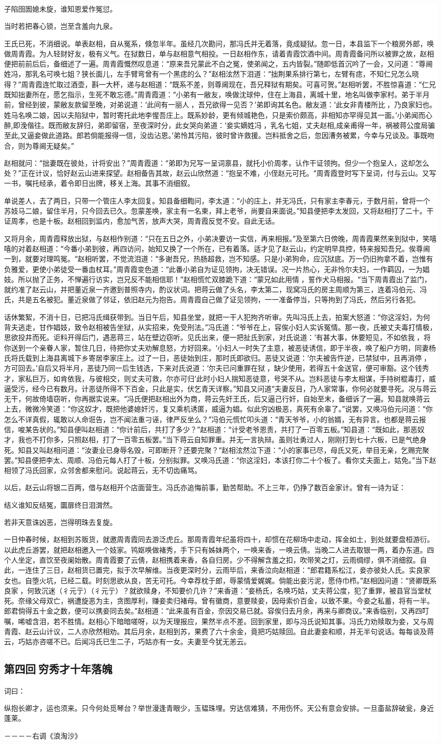 子陷囹圄媳未旋，谁知恩爱作冤愆。  

当时若把春心锁，岂至含羞向九泉。  

王氏已死，不消细说。单表赵相，自从冤系，倏忽半年。虽经几次勘问，那冯氏并无着落，竟成疑狱。忽一日，本县监下一个粮房外郎，唤做周青霞。为人轻财好友，极有义气。在狱数日，单与赵相意气相投。一日赵相作东，请着青霞饮酒中间。周青霞备问所以被罪之故，赵相便把前前后后，备细述了一遍。周青霞慨然叹息道：“原来吾兄蒙此不白之冤，使弟闻之，五内皆裂。”随即低首沉吟了一会，又问道：“尊阃姓冯，那乳名可唤七姐？狭长面儿，左手臂弯曾有一个黑痣的么？”赵相泫然下泪道：“拙荆果系排行第七，左臂有痣，不知仁兄怎么晓得？”周青霞连忙取过酒壶，斟一大杯，递与赵相道：“既系不差，则尊阃现在，吾兄释狱有期矣。可喜可贺。”赵相听罢，不胜惊喜道：“仁兄既知拙妻所在，愿乞指示，生死不敢忘德。”周青霞道：“小弟有一敝友，唤做沈球仲，住在上海县，离城十里，地名叫做李家村。弟于半月前，曾经到彼，蒙敝友款留至晚，对弟说道：‘此间有一丽人 ，吾兄欲得一见否？’弟即询其名色。敝友道：‘此女非青楼所比 ，乃良家妇也。姓马名唤二娘，因以夫陷狱中，暂时寄托此地李惺吾庄上。既系妙龄，更有倾城艳色，只是索价颇高，非相知亦罕得见其一面。’小弟闻而心醉,即浼偕往。既而敝友辞归，弟即留宿，至夜深时分，此女哭向弟道：‘妾实嫡姓冯 ，乳名七姐，丈夫赵相,成亲甫得一年，祸被蒋公度局骗至此,又逼妾做此道路。郎若倘能报得一信，没齿沾恩。’弟怜其污陷，彼时曾许救援。岂料抵舍之后，忽因漕务被累，今幸与兄谈及。事既吻合，则为尊阃无疑矣。”  

赵相就问：“拙妻既在彼处，计将安出？”周青霞道：“弟即为兄写一呈词禀县，就托小价周孝，认作干证领拘。但少一个抱呈人，这却怎么处？”正在计议，恰好赵云山进来探望。赵相备告其故，赵云山欣然道：“抱呈不难，小侄赵元可托。“周青霞登时写下呈词，付与云山。又写一书，嘱托经承，着令即日出牌，移关上海。其事不消细叙。  

单说差人，去了两日，只带一个管庄人李太回复。知县备细鞫问，李太道：“小的庄上，并无冯氏，只有家主李春元，于数月前，曾将一个苏妓马二娘，留住半月，只今回去已久。忽蒙差唤，家主有一名柬，拜上老爷，尚要自来面说。”知县便把李太发回，又将赵相打了二十。干证周孝，也是十板。赵相回到监内，愈加气苦，放声大哭，周青霞反觉不安。自此无话。  

又将月余，周青霞释放出狱，与赵相作别道：“只在五日之外，小弟决要访一实信，再来相报。”及至第六日傍晚，周青霞果然来到狱中，笑嘻嘻的对着赵相道：“今番小弟到彼，再四访问，始知又换了一个所在，已有着落。适才见了赵云山，约定明早具控，特来报知吾兄。俟尊阃一到，就要对理鸣冤。“赵相听罢，不觉流泪道：“多谢吾兄，热肠超救，岂不知感。只是小弟狗命，应沉狱底。万一仍旧拘拿不着，岂惟有负雅爱，更使小弟徒受一番血杖耳。”周青霞变色道：“此番小弟自为证见领拘，决无错误。况一片热心，无非怜尔夫妇，一作羁囚，一为娼妓。所以抛了正务，不惮遍行访实，岂兄反不能相信耶！”赵相慌忙双膝跪下道：“蒙兄如此用情 ，誓作犬马相报。“当下周青霞出了监门，就约准了赵云山，并把董近泉一齐邀到普照寺内，酌议状词。把蒋云做了头名，李太第二，现窝冯氏的房主周顺为第三，连着冯伯元、冯氏，共是五名被犯。董近泉做了邻证，依旧赵元为抱告。周青霞自己做了证见领拘，一一准备停当，只等拘到了冯氏，然后另行各犯。  

话休繁絮，不消十日，已把冯氏缉获带到。当日午后，知县坐堂，就把一干人犯拘齐听审。先叫冯氏上去，拍案大怒道：“你这淫妇，为何背夫逃走，甘作娼妓，致令赵相被告坐狱，从实招来，免受刑法。”冯氏道：“爷爷在上，容俟小妇人实诉冤情。那一夜，氏被丈夫毒打情极，思欲投井而死。讵料开得后门，遇恶蒋三，站在壁边窃听。见氏出来，便一把扯氏到家，对氏说道：‘有甚大事，休要短见，不如依我 ，将你送到一个亲眷人家，暂住几日，待把你丈夫劝解息怒，方好回来。‘小妇人一时失了主意，被恶徒诱信，即于半夜，唤了船户方明，同妻杨氏将氏载到上海县离城下乡寄居李家庄上。过了一日，恶徒始到庄，那时氏即欲归。恶徒又说道：‘尔夫被告忤逆，已禁狱中，且再消停 ，方可回去。’自后又将半月，恶徒乃同一后生钱选，下来对氏说道：‘尔夫已问重罪在狱 ，缺少使用，若得五十金送官，便可审豁。这个钱秀才，家私巨万，如肯依我，与彼相交，则丈夫可救，尔亦可归’此时小妇人揣知恶徒意，号哭不从。岂料恶徒与李太相谋，手持树棍毒打，威逼受污，经今已有数月。计恶徒所得不下百金，只此是实，伏乞青天详察。”知县又问道“夫妻反目，乃人家常事，你何必就要寻死。况与蒋云无干，何故倚墙窃听，你再据实说来。“冯氏便把赵相出外为商，蒋云先奸王氏，后又逼己行奸，自始至末，备细诉了一遍。知县就唤蒋云上去，微微冷笑道：“你这奴才，既把他婆媳奸污，复又乘机诱匿，威逼为娼。似此穷凶极恶，真死有余辜了。”说罢，又唤冯伯元问道：“你怎么不详真假，辄敢以人命诳告，岂不闻法重刁诬，律严反坐么？”冯伯元慌忙叩头道：“青天爷爷，小的翁婿，无有异言。也都是蒋云报信，唆某告状的。”知县便叫赵相道：“你计前后，共打了多少？”赵相道：“计受老爷恩责，共打了一百零五板。”知县道：“既如此，那恶奴才，我也不打你多，只照赵相，打了一百零五板罢。”当下蒋云自知罪重。并无一言执辩。虽则壮勇过人，刚刚打到七十六板，已是气绝身死。知县又叫赵相问道：“汝妻业已身辱名毁，可即断开？还要完聚？“赵相泫然泣下道：“小的家事已尽，母氏又死，举目无亲，乞赐完聚罢。”知县便把李太、周顺、冯伯元每人打了十板，分别拟罪。又唤冯氏道：“你这淫妇，本该打你二十个板了。看你丈夫面上，姑免。”当下赵相领了冯氏回家，众邻舍都来慰问。说起蒋云，无不切齿痛骂。  

以后，赵云山将银二百两，借与赵相开个店面营生。冯氏亦追悔前事，勤苦帮助。不上三年，仍挣了数百金家计。曾有一诗为证：  

结义谁知反结冤，圜扉终日泪潸然。  

若非天意诛凶恶，岂得明珠去复旋。  

一日仲春时候，赵相到苏贩货，就邀周青霞同去游泛虎丘。那周青霞年纪虽将四十，却惯在花柳场中走动，挥金如土，到处就要盘桓游衍。以此虎丘游罢，就把赵相邀入一个妓家。鸨妪唤做褚秀，手下只有姊妹两个，一唤来香，一唤云倩。当晚二人进去取银一两，着办东道。四个人坐定，直饮至夜阑始散。周青霞要了云倩，赵相携着来香，各自归房。少不得解含羞之扣，吹带笑之灯，云雨绸缪，俱不消细叙。自此，一连住了三日，赵相货已置完，拟于次早解维。当夜更深时分，云雨毕后，来香泣向赵相道：“郎君籍系松江，妾亦彼处人氏。实良家女也。自堕火坑，已经二载。时刻思欲从良，苦无可托。今幸荐枕于郎，辱蒙情爱娓娓。倘能出妾污泥，愿侍巾栉。”赵相因问道：“贤卿既系良家 ，何致沉迷（彳元亍）（彳元亍）？就欲赎身，不知要价几许？”来香道：“妾杨氏，名唤巧姑，丈夫蒋公度，犯了重罪，被县官当堂杖死。奈缘父母双亡，祸遭旋恶为主，贪图厚利，赚妾卖归褚母。曾有徽商，意要赎妾，因母索价百金，以致不果。今妾之私蓄，将有一半。郎君倘得五十金之数，便可以携妾同去矣。”赵相道：“此来虽有百金，奈因交易已就。容俟归去月余，再来与卿商议。”来香临别，又再四叮嘱，唏嘘含泪，若不胜情。赵相心下暗暗嗟呀，以为天理报应，果然半点不差。回到家里，即与冯氏说知其事。冯氏力劝赎取为妾，又与周青霞、赵云山计议，二人亦欣然相劝。其后月余，赵相到苏，果费了六十余金，竟把巧姑赎回。自此妻妾和顺，并无半句说话。每每谈及蒋云，巧姑亦咨嗟不已。后闻冯氏已生二子，巧姑亦有一女。夫妻至今犹无恙云。  

## 第四回 穷秀才十年落魄  

词曰：  

纵抱长卿才，运也须来。只今何处觅琴台？举世漫逢青眼少，玉韫珠埋。穷达信难猜，不用伤怀。天公有意会安排。一旦齑盐辞破瓮，身近蓬莱。  

－－－－右调《浪淘沙》  
